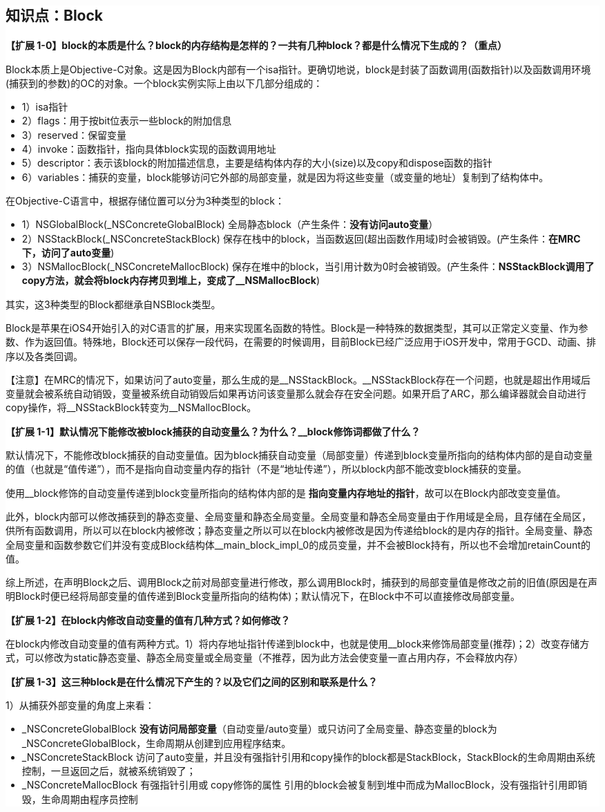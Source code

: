 ## 知识点：Block

**【扩展 1-0】block的本质是什么？block的内存结构是怎样的？一共有几种block？都是什么情况下生成的？（重点）**

Block本质上是Objective-C对象。这是因为Block内部有一个isa指针。更确切地说，block是封装了函数调用(函数指针)以及函数调用环境(捕获到的参数)的OC的对象。一个block实例实际上由以下几部分组成的：

* 1）isa指针
* 2）flags：用于按bit位表示一些block的附加信息
* 3）reserved：保留变量
* 4）invoke：函数指针，指向具体block实现的函数调用地址
* 5）descriptor：表示该block的附加描述信息，主要是结构体内存的大小(size)以及copy和dispose函数的指针
* 6）variables：捕获的变量，block能够访问它外部的局部变量，就是因为将这些变量（或变量的地址）复制到了结构体中。


在Objective-C语言中，根据存储位置可以分为3种类型的block：

* 1）NSGlobalBlock(_NSConcreteGlobalBlock)   全局静态block（产生条件：**没有访问auto变量**）
* 2）NSStackBlock(_NSConcreteStackBlock)    保存在栈中的block，当函数返回(超出函数作用域)时会被销毁。(产生条件：**在MRC下，访问了auto变量**)
* 3）NSMallocBlock(_NSConcreteMallocBlock)  保存在堆中的block，当引用计数为0时会被销毁。(产生条件：**NSStackBlock调用了copy方法，就会将block内存拷贝到堆上，变成了__NSMallocBlock**)

其实，这3种类型的Block都继承自NSBlock类型。

Block是苹果在iOS4开始引入的对C语言的扩展，用来实现匿名函数的特性。Block是一种特殊的数据类型，其可以正常定义变量、作为参数、作为返回值。特殊地，Block还可以保存一段代码，在需要的时候调用，目前Block已经广泛应用于iOS开发中，常用于GCD、动画、排序以及各类回调。

【注意】在MRC的情况下，如果访问了auto变量，那么生成的是__NSStackBlock。__NSStackBlock存在一个问题，也就是超出作用域后变量就会被系统自动销毁，变量被系统自动销毁后如果再访问该变量那么就会存在安全问题。如果开启了ARC，那么编译器就会自动进行copy操作，将__NSStackBlock转变为__NSMallocBlock。

**【扩展 1-1】默认情况下能修改被block捕获的自动变量么？为什么？__block修饰词都做了什么？**

默认情况下，不能修改block捕获的自动变量值。因为block捕获自动变量（局部变量）传递到block变量所指向的结构体内部的是自动变量的值（也就是“值传递”），而不是指向自动变量内存的指针（不是“地址传递”），所以block内部不能改变block捕获的变量。

使用__block修饰的自动变量传递到block变量所指向的结构体内部的是 **指向变量内存地址的指针**，故可以在Block内部改变变量值。

此外，block内部可以修改捕获到的静态变量、全局变量和静态全局变量。全局变量和静态全局变量由于作用域是全局，且存储在全局区，供所有函数调用，所以可以在block内被修改；静态变量之所以可以在block内被修改是因为传递给block的是内存的指针。全局变量、静态全局变量和函数参数它们并没有变成Block结构体__main_block_impl_0的成员变量，并不会被Block持有，所以也不会增加retainCount的值。

综上所述，在声明Block之后、调用Block之前对局部变量进行修改，那么调用Block时，捕获到的局部变量值是修改之前的旧值(原因是在声明Block时便已经将局部变量的值传递到Block变量所指向的结构体)；默认情况下，在Block中不可以直接修改局部变量。


**【扩展 1-2】在block内修改自动变量的值有几种方式？如何修改？**

在block内修改自动变量的值有两种方式。1）将内存地址指针传递到block中，也就是使用__block来修饰局部变量(推荐)；2）改变存储方式，可以修改为static静态变量、静态全局变量或全局变量（不推荐，因为此方法会使变量一直占用内存，不会释放内存）

**【扩展 1-3】这三种block是在什么情况下产生的？以及它们之间的区别和联系是什么？**

1）从捕获外部变量的角度上来看：

 * _NSConcreteGlobalBlock **没有访问局部变量**（自动变量/auto变量）或只访问了全局变量、静态变量的block为_NSConcreteGlobalBlock，生命周期从创建到应用程序结束。
 * _NSConcreteStackBlock 访问了auto变量，并且没有强指针引用和copy操作的block都是StackBlock，StackBlock的生命周期由系统控制，一旦返回之后，就被系统销毁了；
 * _NSConcreteMallocBlock 有强指针引用或 copy修饰的属性 引用的block会被复制到堆中而成为MallocBlock，没有强指针引用即销毁，生命周期由程序员控制
     